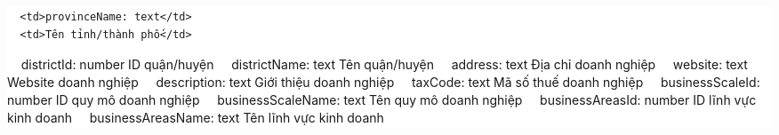       <td>provinceName: text</td>
      <td>Tên tỉnh/thành phố</td>
  </tr>
   <tr>
      <td>&nbsp;</td>
      <td>&nbsp;</td>
      <td>districtId: number</td>
      <td>ID quận/huyện</td>
  </tr>
  <tr>
      <td>&nbsp;</td>
      <td>&nbsp;</td>
      <td>districtName: text</td>
      <td>Tên quận/huyện</td>
  </tr>
  <tr>
      <td>&nbsp;</td>
      <td>&nbsp;</td>
      <td>address: text</td>
      <td>Địa chỉ doanh nghiệp</td>
  </tr>
  <tr>
      <td>&nbsp;</td>
      <td>&nbsp;</td>
      <td>website: text</td>
      <td>Website doanh nghiệp</td>
  </tr>
  <tr>
      <td>&nbsp;</td>
      <td>&nbsp;</td>
      <td>description: text</td>
      <td>Giới thiệu doanh nghiệp</td>
  </tr>
  <tr>
      <td>&nbsp;</td>
      <td>&nbsp;</td>
      <td>taxCode: text</td>
      <td>Mã số thuế doanh nghiệp</td>
  </tr>
  <tr>
      <td>&nbsp;</td>
      <td>&nbsp;</td>
      <td>businessScaleId: number</td>
      <td>ID quy mô doanh nghiệp</td>
  </tr>
  <tr>
      <td>&nbsp;</td>
      <td>&nbsp;</td>
      <td>businessScaleName: text</td>
      <td>Tên quy mô doanh nghiệp</td>
  </tr>
  <tr>
      <td>&nbsp;</td>
      <td>&nbsp;</td>
      <td>businessAreasId: number</td>
      <td>ID lĩnh vực kinh doanh</td>
  </tr>
  <tr>
      <td>&nbsp;</td>
      <td>&nbsp;</td>
      <td>businessAreasName: text</td>
      <td>Tên lĩnh vực kinh doanh</td>
  </tr>
    <tr>